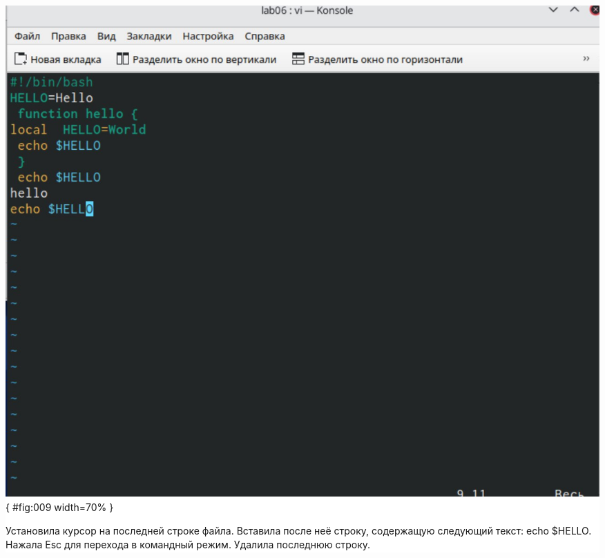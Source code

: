 ![Изменённый текст](image/4.jpg){ #fig:009 width=70% }

Установила курсор на последней строке файла. Вставила после неё строку, содержащую следующий текст: echo $HELLO. Нажала Esc для перехода в командный режим. Удалила последнюю строку.
